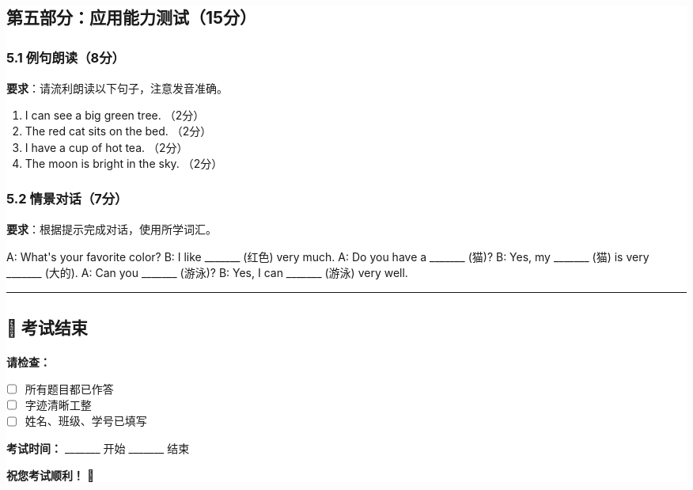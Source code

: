 
## 第五部分：应用能力测试（15分）

### 5.1 例句朗读（8分）
**要求**：请流利朗读以下句子，注意发音准确。

1. I can see a big green tree. （2分）
2. The red cat sits on the bed. （2分）
3. I have a cup of hot tea. （2分）
4. The moon is bright in the sky. （2分）

### 5.2 情景对话（7分）
**要求**：根据提示完成对话，使用所学词汇。

A: What's your favorite color?
B: I like _______ (红色) very much.
A: Do you have a _______ (猫)?
B: Yes, my _______ (猫) is very _______ (大的).
A: Can you _______ (游泳)?
B: Yes, I can _______ (游泳) very well.

---

## 📝 考试结束

**请检查：**
- [ ] 所有题目都已作答
- [ ] 字迹清晰工整
- [ ] 姓名、班级、学号已填写

**考试时间：** _______ 开始 _______ 结束

**祝您考试顺利！** 🎉


